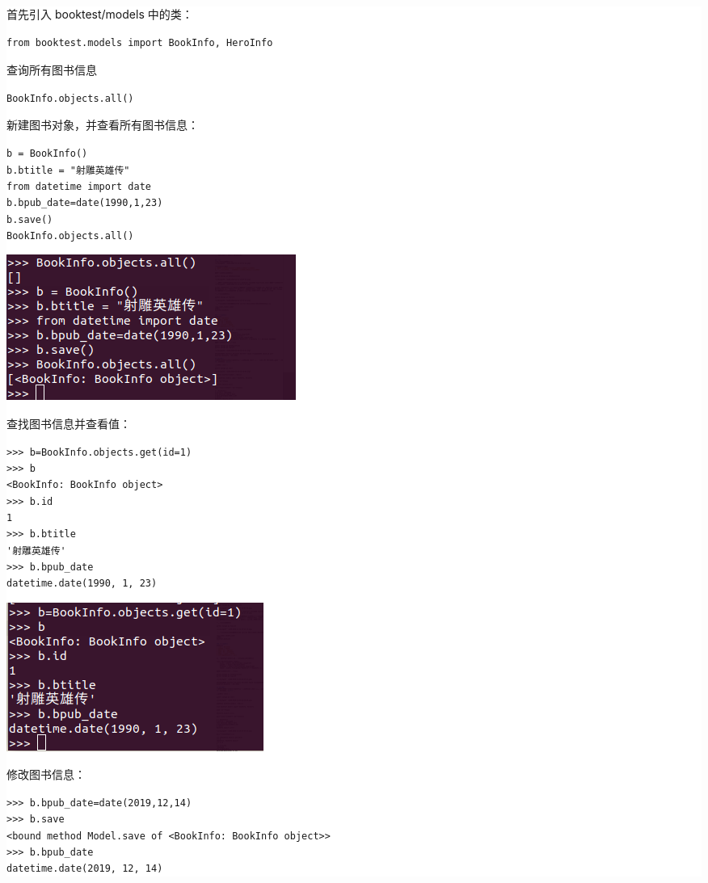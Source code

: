 首先引入 booktest/models 中的类：
```
from booktest.models import BookInfo, HeroInfo
```
查询所有图书信息
```
BookInfo.objects.all()
```
新建图书对象，并查看所有图书信息：
```
b = BookInfo()
b.btitle = "射雕英雄传"
from datetime import date
b.bpub_date=date(1990,1,23)
b.save()
BookInfo.objects.all()
```
![](Django学习-入门/2019-12-14-15-44-42.png)

查找图书信息并查看值：
```
>>> b=BookInfo.objects.get(id=1)
>>> b
<BookInfo: BookInfo object>
>>> b.id
1
>>> b.btitle
'射雕英雄传'
>>> b.bpub_date
datetime.date(1990, 1, 23)
```
![](Django学习-入门/2019-12-14-15-47-06.png)

修改图书信息：
```
>>> b.bpub_date=date(2019,12,14)
>>> b.save
<bound method Model.save of <BookInfo: BookInfo object>>
>>> b.bpub_date
datetime.date(2019, 12, 14)
```